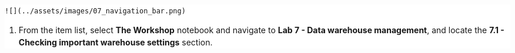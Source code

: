     ![](../assets/images/07_navigation_bar.png)

1. From the item list, select **The Workshop** notebook and navigate to **Lab 7 - Data warehouse management**, and locate the **7.1 - Checking important warehouse settings** section.
